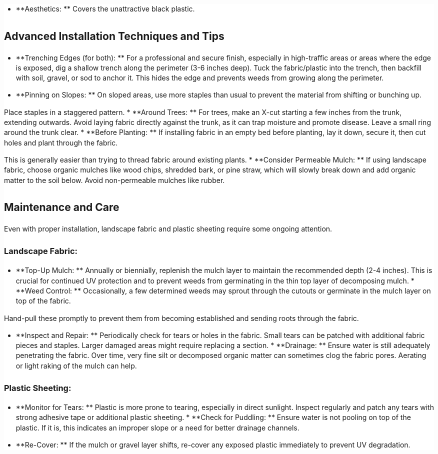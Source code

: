* **Aesthetics: ** Covers the unattractive black plastic.

##  Advanced Installation Techniques and Tips

* **Trenching Edges (for both): ** For a professional and secure finish, especially in high-traffic areas or areas where the edge is exposed, dig a shallow trench along the perimeter (3-6 inches deep). Tuck the fabric/plastic into the trench, then backfill with soil, gravel, or sod to anchor it. This hides the edge and prevents weeds from growing along the perimeter.

* **Pinning on Slopes: ** On sloped areas, use more staples than usual to prevent the material from shifting or bunching up.

Place staples in a staggered pattern. * **Around Trees: ** For trees, make an X-cut starting a few inches from the trunk, extending outwards. Avoid laying fabric directly against the trunk, as it can trap moisture and promote disease. Leave a small ring around the trunk clear. * **Before Planting: ** If installing fabric in an empty bed before planting, lay it down, secure it, then cut holes and plant through the fabric.

This is generally easier than trying to thread fabric around existing plants. * **Consider Permeable Mulch: ** If using landscape fabric, choose organic mulches like wood chips, shredded bark, or pine straw, which will slowly break down and add organic matter to the soil below. Avoid non-permeable mulches like rubber.

##  Maintenance and Care

Even with proper installation, landscape fabric and plastic sheeting require some ongoing attention.

###  Landscape Fabric:

* **Top-Up Mulch: ** Annually or biennially, replenish the mulch layer to maintain the recommended depth (2-4 inches). This is crucial for continued UV protection and to prevent weeds from germinating in the thin top layer of decomposing mulch. * **Weed Control: ** Occasionally, a few determined weeds may sprout through the cutouts or germinate in the mulch layer on top of the fabric.

Hand-pull these promptly to prevent them from becoming established and sending roots through the fabric.

* **Inspect and Repair: ** Periodically check for tears or holes in the fabric. Small tears can be patched with additional fabric pieces and staples. Larger damaged areas might require replacing a section. * **Drainage: ** Ensure water is still adequately penetrating the fabric. Over time, very fine silt or decomposed organic matter can sometimes clog the fabric pores. Aerating or light raking of the mulch can help.

###  Plastic Sheeting:

* **Monitor for Tears: ** Plastic is more prone to tearing, especially in direct sunlight. Inspect regularly and patch any tears with strong adhesive tape or additional plastic sheeting. * **Check for Puddling: ** Ensure water is not pooling on top of the plastic. If it is, this indicates an improper slope or a need for better drainage channels.

* **Re-Cover: ** If the mulch or gravel layer shifts, re-cover any exposed plastic immediately to prevent UV degradation.

